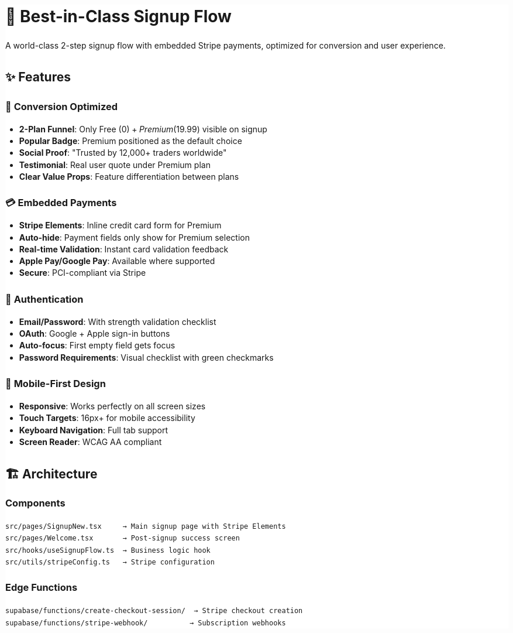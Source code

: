 # 🚀 Best-in-Class Signup Flow

A world-class 2-step signup flow with embedded Stripe payments, optimized for conversion and user experience.

## ✨ Features

### 🎯 **Conversion Optimized**
- **2-Plan Funnel**: Only Free ($0) + Premium ($19.99) visible on signup
- **Popular Badge**: Premium positioned as the default choice
- **Social Proof**: "Trusted by 12,000+ traders worldwide"
- **Testimonial**: Real user quote under Premium plan
- **Clear Value Props**: Feature differentiation between plans

### 💳 **Embedded Payments**
- **Stripe Elements**: Inline credit card form for Premium
- **Auto-hide**: Payment fields only show for Premium selection
- **Real-time Validation**: Instant card validation feedback
- **Apple Pay/Google Pay**: Available where supported
- **Secure**: PCI-compliant via Stripe

### 🔐 **Authentication**
- **Email/Password**: With strength validation checklist
- **OAuth**: Google + Apple sign-in buttons
- **Auto-focus**: First empty field gets focus
- **Password Requirements**: Visual checklist with green checkmarks

### 📱 **Mobile-First Design**
- **Responsive**: Works perfectly on all screen sizes
- **Touch Targets**: 16px+ for mobile accessibility
- **Keyboard Navigation**: Full tab support
- **Screen Reader**: WCAG AA compliant

## 🏗️ Architecture

### **Components**
```
src/pages/SignupNew.tsx     → Main signup page with Stripe Elements
src/pages/Welcome.tsx       → Post-signup success screen
src/hooks/useSignupFlow.ts  → Business logic hook
src/utils/stripeConfig.ts   → Stripe configuration
```

### **Edge Functions**
```
supabase/functions/create-checkout-session/  → Stripe checkout creation
supabase/functions/stripe-webhook/          → Subscription webhooks
```
